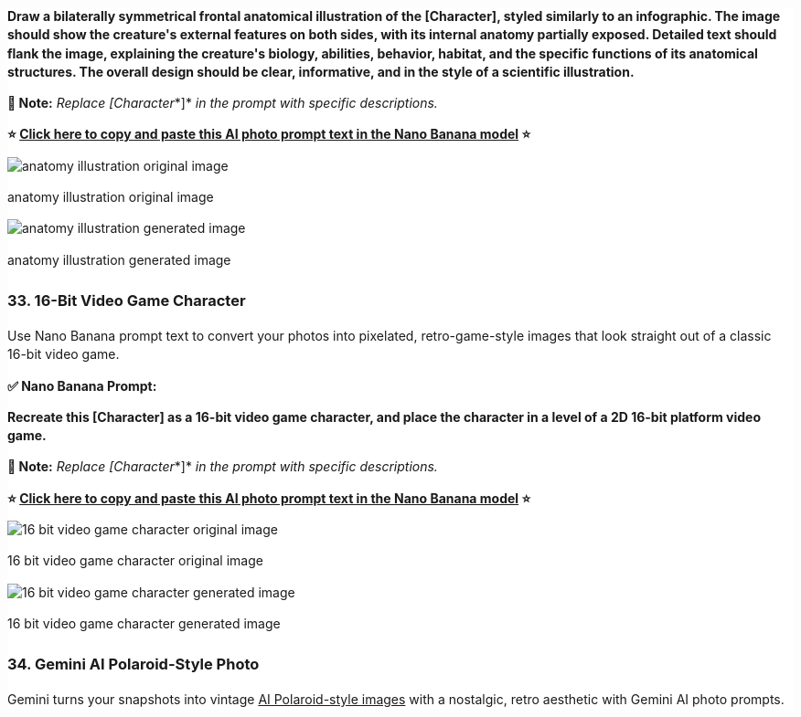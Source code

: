 **Draw a bilaterally symmetrical frontal anatomical illustration of the \[Character\], styled similarly to an infographic. The image should show the creature's external features on both sides, with its internal anatomy partially exposed. Detailed text should flank the image, explaining the creature's biology, abilities, behavior, habitat, and the specific functions of its anatomical structures. The overall design should be clear, informative, and in the style of a scientific illustration.**

**👀 Note:** *Replace* *\[Character**\]* *in the prompt with specific descriptions.*

**⭐ [Click here to copy and paste this AI photo prompt text in the Nano Banana model](https://www.fotor.com/images/create/?type=text&model=gemini-2.5-flash-image-preview&prompt=Draw%20a%20bilaterally%20symmetrical%20frontal%20anatomical%20illustration%20of%20the%20[Character]%20,%20styled%20similarly%20to%20an%20infographic.%20The%20image%20should%20show%20the%20creature%27s%20external%20features%20on%20both%20sides,%20with%20its%20internal%20anatomy%20partially%20exposed.%20Detailed%20text%20should%20flank%20the%20image,%20explaining%20the%20creature%27s%20biology,%20abilities,%20behavior,%20habitat,%20and%20the%20specific%20functions%20of%20its%20anatomical%20structures.%20The%20overall%20design%20should%20be%20clear,%20informative,%20and%20in%20the%20style%20of%20a%20scientific%20illustration.) ⭐**

![anatomy illustration original image](https://imgv3.fotor.com/images/blog-richtext-image/anatomy-illustration-original-image.jpg)

anatomy illustration original image

![anatomy illustration generated image](https://imgv3.fotor.com/images/blog-richtext-image/anatomy-illustration-after-image.jpg)

anatomy illustration generated image

### 33\. 16-Bit Video Game Character

Use Nano Banana prompt text to convert your photos into pixelated, retro-game-style images that look straight out of a classic 16-bit video game.

**✅ Nano Banana Prompt:**

**Recreate this \[Character\] as a 16-bit video game character, and place the character in a level of a 2D 16-bit platform video game.**

**👀 Note:** *Replace* *\[Character**\]* *in the prompt with specific descriptions.*

**⭐ [Click here to copy and paste this AI photo prompt text in the Nano Banana model](https://www.fotor.com/images/create/?type=text&model=gemini-2.5-flash-image-preview&prompt=Recreate%20this%20[Character]%20as%20a%2016-bit%20video%20game%20character,%20and%20place%20the%20character%20in%20a%20level%20of%20a%202D%2016-bit%20platform%20video%20game.) ⭐**

![16 bit video game character original image](https://imgv3.fotor.com/images/blog-richtext-image/16-bit-video-game-character-original-image.jpg)

16 bit video game character original image

![16 bit video game character generated image](https://imgv3.fotor.com/images/blog-richtext-image/16-bit-video-game-character-generated-image.jpg)

16 bit video game character generated image

### 34\. Gemini AI Polaroid-Style Photo

Gemini turns your snapshots into vintage [AI Polaroid-style images](https://www.fotor.com/ai-image-generator/polaroid-photo/) with a nostalgic, retro aesthetic with Gemini AI photo prompts.
